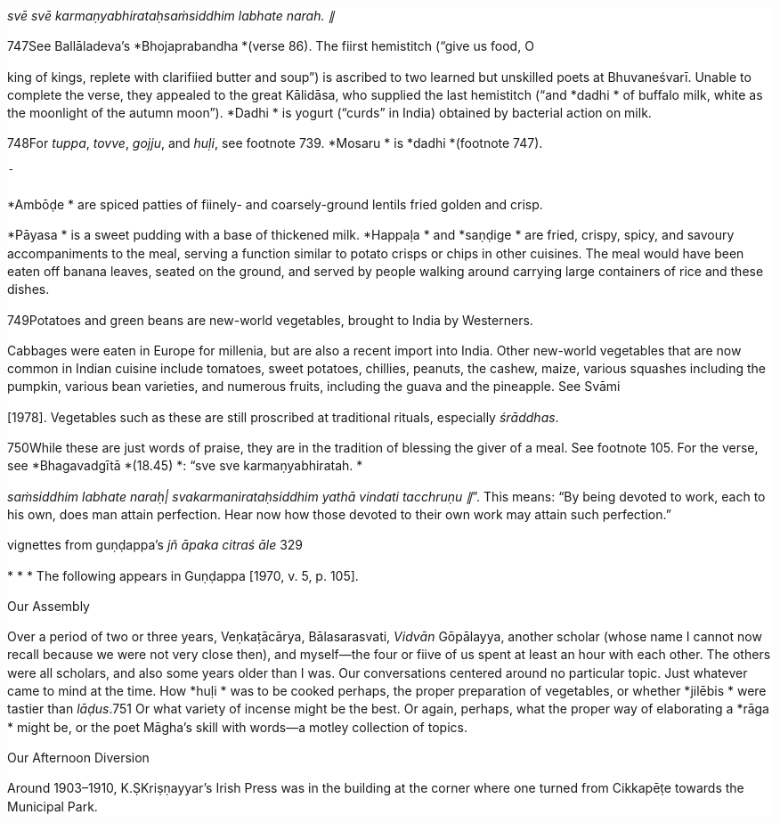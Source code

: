 *svē svē karmaṇyabhirataḥsaṁsiddhim labhate narah. ∥*

747See Ballāladeva’s *Bhojaprabandha *\(verse 86\). The fiirst hemistitch \(“give us food, O

king of kings, replete with clarifiied butter and soup”\) is ascribed to two learned but unskilled poets at Bhuvaneśvarī. Unable to complete the verse, they appealed to the great Kālidāsa, who supplied the last hemistitch \(“and *dadhi * of buffalo milk, white as the moonlight of the autumn moon”\). *Dadhi * is yogurt \(“curds” in India\) obtained by bacterial action on milk. 

748For *tuppa*, *tovve*, *gojju*, and *huḷi*, see footnote 739. *Mosaru * is *dadhi *\(footnote 747\). 

*¯*

*Ambōḍe * are spiced patties of fiinely- and coarsely-ground lentils fried golden and crisp. 

*Pāyasa * is a sweet pudding with a base of thickened milk. *Happaḷa * and *saṇḍige * are fried, crispy, spicy, and savoury accompaniments to the meal, serving a function similar to potato crisps or chips in other cuisines. The meal would have been eaten off banana leaves, seated on the ground, and served by people walking around carrying large containers of rice and these dishes. 

749Potatoes and green beans are new-world vegetables, brought to India by Westerners. 

Cabbages were eaten in Europe for millenia, but are also a recent import into India. Other new-world vegetables that are now common in Indian cuisine include tomatoes, sweet potatoes, chillies, peanuts, the cashew, maize, various squashes including the pumpkin, various bean varieties, and numerous fruits, including the guava and the pineapple. See Svāmi

\[1978\]. Vegetables such as these are still proscribed at traditional rituals, especially *śrāddhas*. 

750While these are just words of praise, they are in the tradition of blessing the giver of a meal. See footnote 105. For the verse, see *Bhagavadgītā *\(18.45\) *: “sve sve karmaṇyabhiratah. *

*saṁsiddhim labhate naraḥ| svakarmanirataḥsiddhim yathā vindati tacchruṇu ∥*”. This means: “By being devoted to work, each to his own, does man attain perfection. Hear now how those devoted to their own work may attain such perfection.” 

vignettes from guṇḍappa’s *jñ āpaka citraś āle* 329



\* \* \*
The following appears in Guṇḍappa \[1970, v. 5, p. 105\]. 


Our Assembly

Over a period of two or three years, Veṇkaṭācārya, Bālasarasvati, *Vidvān* Gōpālayya, another scholar \(whose name I cannot now recall because we were not very close then\), and myself—the four or fiive of us spent at least an hour with each other. The others were all scholars, and also some years older than I was. Our conversations centered around no particular topic. Just whatever came to mind at the time. How *huḷi * was to be cooked perhaps, the proper preparation of vegetables, or whether *jilēbis * were tastier than *lāḍus*.751 Or what variety of incense might be the best. Or again, perhaps, what the proper way of elaborating a *rāga * might be, or the poet Māgha’s skill with words—a motley collection of topics. 

Our Afternoon Diversion

Around 1903–1910, K.ṢKriṣṇayyar’s Irish Press was in the building at the corner where one turned from Cikkapēṭe towards the Municipal Park. 
